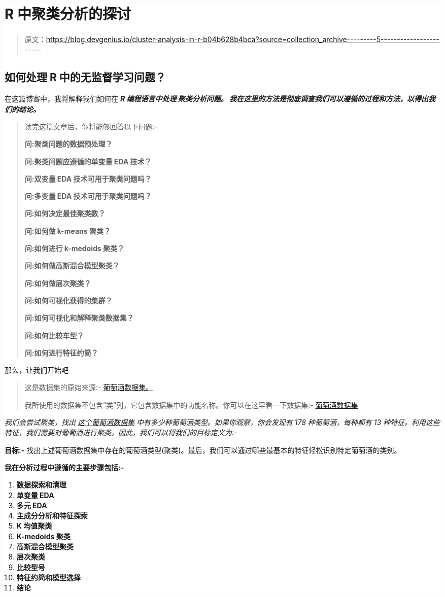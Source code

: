 # R 中聚类分析的探讨

> 原文：<https://blog.devgenius.io/cluster-analysis-in-r-b04b628b4bca?source=collection_archive---------5----------------------->

## 如何处理 R 中的无监督学习问题？

在这篇博客中，我将解释我们如何在 ***R 编程语言中处理* ***聚类分析问题。*** *我在这里的方法是彻底调查我们可以遵循的过程和方法，以得出我们的结论。***

> 读完这篇文章后，你将能够回答以下问题:-
> 
> **问:聚类问题的数据预处理？**
> 
> **问:聚类问题应遵循的单变量 EDA 技术？**
> 
> **问:双变量 EDA 技术可用于聚类问题吗？**
> 
> **问:多变量 EDA 技术可用于聚类问题吗？**
> 
> **问:如何决定最佳聚类数？**
> 
> **问:如何做 k-means 聚类？**
> 
> **问:如何进行 k-medoids 聚类？**
> 
> **问:如何做高斯混合模型聚类？**
> 
> **问:如何做层次聚类？**
> 
> **问:如何可视化获得的集群？**
> 
> **问:如何可视化和解释聚类数据集？**
> 
> **问:如何比较车型？**
> 
> **问:如何进行特征约简？**

那么，让我们开始吧

> 这是数据集的原始来源:- [葡萄酒数据集。](https://archive-beta.ics.uci.edu/ml/datasets/wine)
> 
> 我所使用的数据集不包含“类”列，它包含数据集中的功能名称。你可以在这里看一下数据集:- [葡萄酒数据集](https://raw.githubusercontent.com/kundan1rao/ml-wine-clustering/master/Wine%200.csv%20-%20Wine%200.csv.csv)

*我们会尝试聚类，找出* [*这个葡萄酒数据集*](https://raw.githubusercontent.com/kundan1rao/ml-wine-clustering/master/Wine%200.csv%20-%20Wine%200.csv.csv) *中有多少种葡萄酒类型。如果你观察，你会发现有 178 种葡萄酒，每种都有 13 种特征。利用这些特征，我们需要对葡萄酒进行聚类。因此，我们可以将我们的目标定义为:-*

**目标:-** 找出上述葡萄酒数据集中存在的葡萄酒类型(聚类)。最后，我们可以通过哪些最基本的特征轻松识别特定葡萄酒的类别。

**我在分析过程中遵循的主要步骤包括:-**

1.  **数据探索和清理**
2.  **单变量 EDA**
3.  **多元 EDA**
4.  **主成分分析和特征探索**
5.  **K 均值聚类**
6.  **K-medoids 聚类**
7.  **高斯混合模型聚类**
8.  **层次聚类**
9.  **比较型号**
10.  **特征约简和模型选择**
11.  **结论**

